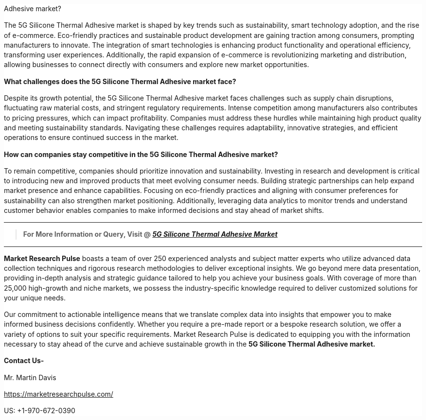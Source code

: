 Adhesive market?</strong></p><p>The 5G Silicone Thermal Adhesive market is shaped by key trends such as sustainability, smart technology adoption, and the rise of e-commerce. Eco-friendly practices and sustainable product development are gaining traction among consumers, prompting manufacturers to innovate. The integration of smart technologies is enhancing product functionality and operational efficiency, transforming user experiences. Additionally, the rapid expansion of e-commerce is revolutionizing marketing and distribution, allowing businesses to connect directly with consumers and explore new market opportunities.</p><p><strong>What challenges does the 5G Silicone Thermal Adhesive market face?</strong></p><p>Despite its growth potential, the 5G Silicone Thermal Adhesive market faces challenges such as supply chain disruptions, fluctuating raw material costs, and stringent regulatory requirements. Intense competition among manufacturers also contributes to pricing pressures, which can impact profitability. Companies must address these hurdles while maintaining high product quality and meeting sustainability standards. Navigating these challenges requires adaptability, innovative strategies, and efficient operations to ensure continued success in the market.</p><p><strong>How can companies stay competitive in the 5G Silicone Thermal Adhesive market?</strong></p><p>To remain competitive, companies should prioritize innovation and sustainability. Investing in research and development is critical to introducing new and improved products that meet evolving consumer needs. Building strategic partnerships can help expand market presence and enhance capabilities. Focusing on eco-friendly practices and aligning with consumer preferences for sustainability can also strengthen market positioning. Additionally, leveraging data analytics to monitor trends and understand customer behavior enables companies to make informed decisions and stay ahead of market shifts.</p><hr /><blockquote><p><strong>For More Information or Query, Visit @&nbsp;<em><a href="https://marketresearchpulse.com/report/88166/5g-silicone-thermal-adhesive-market?utm_source=Linkedin&utm_medium=021">5G Silicone Thermal Adhesive Market</a></em></strong></p></blockquote><hr /><p><strong>Market Research Pulse</strong> boasts a team of over 250 experienced analysts and subject matter experts who utilize advanced data collection techniques and rigorous research methodologies to deliver exceptional insights. We go beyond mere data presentation, providing in-depth analysis and strategic guidance tailored to help you achieve your business goals. With coverage of more than 25,000 high-growth and niche markets, we possess the industry-specific knowledge required to deliver customized solutions for your unique needs.</p><p>Our commitment to actionable intelligence means that we translate complex data into insights that empower you to make informed business decisions confidently. Whether you require a pre-made report or a bespoke research solution, we offer a variety of options to suit your specific requirements. Market Research Pulse is dedicated to equipping you with the information necessary to stay ahead of the curve and achieve sustainable growth in the <strong>5G Silicone Thermal Adhesive market.</strong></p><p><strong>Contact Us-</strong></p><p>Mr. Martin Davis</p><p>https://marketresearchpulse.com/</p><p>US: +1-970-672-0390</p>
